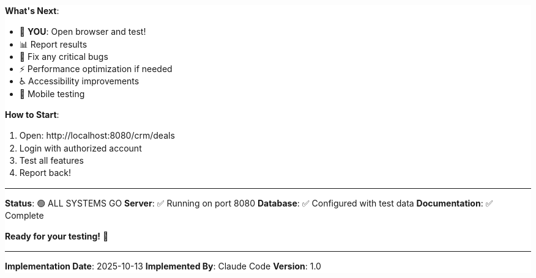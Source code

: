 **What's Next**:
- 🎯 **YOU**: Open browser and test!
- 📊 Report results
- 🐛 Fix any critical bugs
- ⚡ Performance optimization if needed
- ♿ Accessibility improvements
- 📱 Mobile testing

**How to Start**:
1. Open: http://localhost:8080/crm/deals
2. Login with authorized account
3. Test all features
4. Report back!

---

**Status**: 🟢 ALL SYSTEMS GO
**Server**: ✅ Running on port 8080
**Database**: ✅ Configured with test data
**Documentation**: ✅ Complete

**Ready for your testing!** 🚀

---

**Implementation Date**: 2025-10-13
**Implemented By**: Claude Code
**Version**: 1.0
